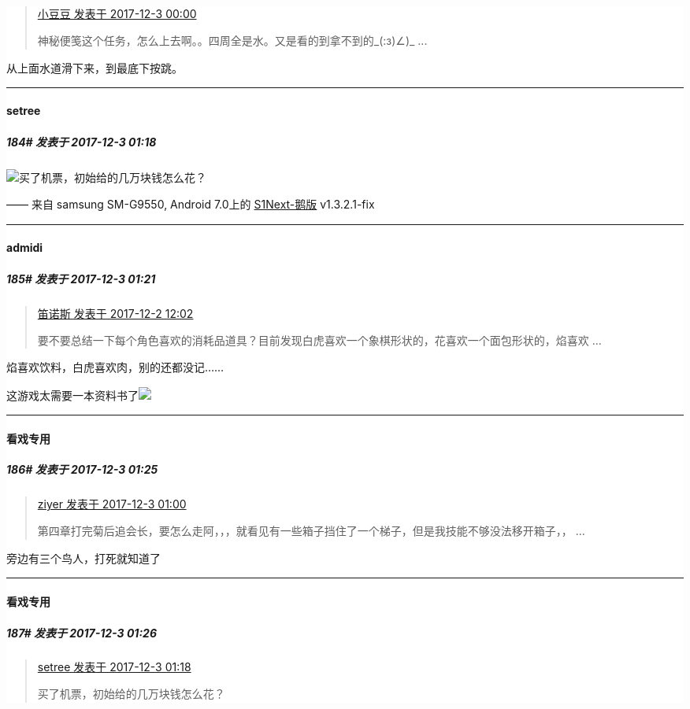 <blockquote><a href="httphttps://bbs.saraba1st.com/2b/forum.php?mod=redirect&amp;goto=findpost&amp;pid=37890630&amp;ptid=1566472" target="_blank">小豆豆 发表于 2017-12-3 00:00</a>

神秘便笺这个任务，怎么上去啊。。四周全是水。又是看的到拿不到的_(:з)∠)_ ...</blockquote>
从上面水道滑下来，到最底下按跳。


-----

####  setree  
##### 184#       发表于 2017-12-3 01:18


<img src="https://static.saraba1st.com/image/smiley/face2017/001.png" referrerpolicy="no-referrer">买了机票，初始给的几万块钱怎么花？

—— 来自 samsung SM-G9550, Android 7.0上的 [S1Next-鹅版](https://github.com/ykrank/S1-Next/releases) v1.3.2.1-fix


-----

####  admidi  
##### 185#       发表于 2017-12-3 01:21


<blockquote><a href="httphttps://bbs.saraba1st.com/2b/forum.php?mod=redirect&amp;goto=findpost&amp;pid=37885808&amp;ptid=1566472" target="_blank">笛诺斯 发表于 2017-12-2 12:02</a>

要不要总结一下每个角色喜欢的消耗品道具？目前发现白虎喜欢一个象棋形状的，花喜欢一个面包形状的，焰喜欢 ...</blockquote>
焰喜欢饮料，白虎喜欢肉，别的还都没记……

这游戏太需要一本资料书了<img src="https://static.saraba1st.com/image/smiley/face2017/004.gif" referrerpolicy="no-referrer">


-----

####  看戏专用  
##### 186#       发表于 2017-12-3 01:25


<blockquote><a href="httphttps://bbs.saraba1st.com/2b/forum.php?mod=redirect&amp;goto=findpost&amp;pid=37890937&amp;ptid=1566472" target="_blank">ziyer 发表于 2017-12-3 01:00</a>

第四章打完菊后追会长，要怎么走阿，，，就看见有一些箱子挡住了一个梯子，但是我技能不够没法移开箱子，， ...</blockquote>
旁边有三个鸟人，打死就知道了


-----

####  看戏专用  
##### 187#       发表于 2017-12-3 01:26


<blockquote><a href="httphttps://bbs.saraba1st.com/2b/forum.php?mod=redirect&amp;goto=findpost&amp;pid=37891008&amp;ptid=1566472" target="_blank">setree 发表于 2017-12-3 01:18</a>

买了机票，初始给的几万块钱怎么花？
